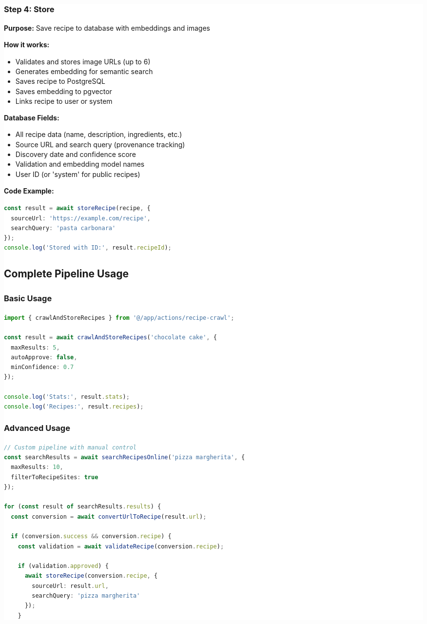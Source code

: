 ### Step 4: Store

**Purpose:** Save recipe to database with embeddings and images

**How it works:**
- Validates and stores image URLs (up to 6)
- Generates embedding for semantic search
- Saves recipe to PostgreSQL
- Saves embedding to pgvector
- Links recipe to user or system

**Database Fields:**
- All recipe data (name, description, ingredients, etc.)
- Source URL and search query (provenance tracking)
- Discovery date and confidence score
- Validation and embedding model names
- User ID (or 'system' for public recipes)

**Code Example:**
```typescript
const result = await storeRecipe(recipe, {
  sourceUrl: 'https://example.com/recipe',
  searchQuery: 'pasta carbonara'
});
console.log('Stored with ID:', result.recipeId);
```

## Complete Pipeline Usage

### Basic Usage

```typescript
import { crawlAndStoreRecipes } from '@/app/actions/recipe-crawl';

const result = await crawlAndStoreRecipes('chocolate cake', {
  maxResults: 5,
  autoApprove: false,
  minConfidence: 0.7
});

console.log('Stats:', result.stats);
console.log('Recipes:', result.recipes);
```

### Advanced Usage

```typescript
// Custom pipeline with manual control
const searchResults = await searchRecipesOnline('pizza margherita', {
  maxResults: 10,
  filterToRecipeSites: true
});

for (const result of searchResults.results) {
  const conversion = await convertUrlToRecipe(result.url);

  if (conversion.success && conversion.recipe) {
    const validation = await validateRecipe(conversion.recipe);

    if (validation.approved) {
      await storeRecipe(conversion.recipe, {
        sourceUrl: result.url,
        searchQuery: 'pizza margherita'
      });
    }
```